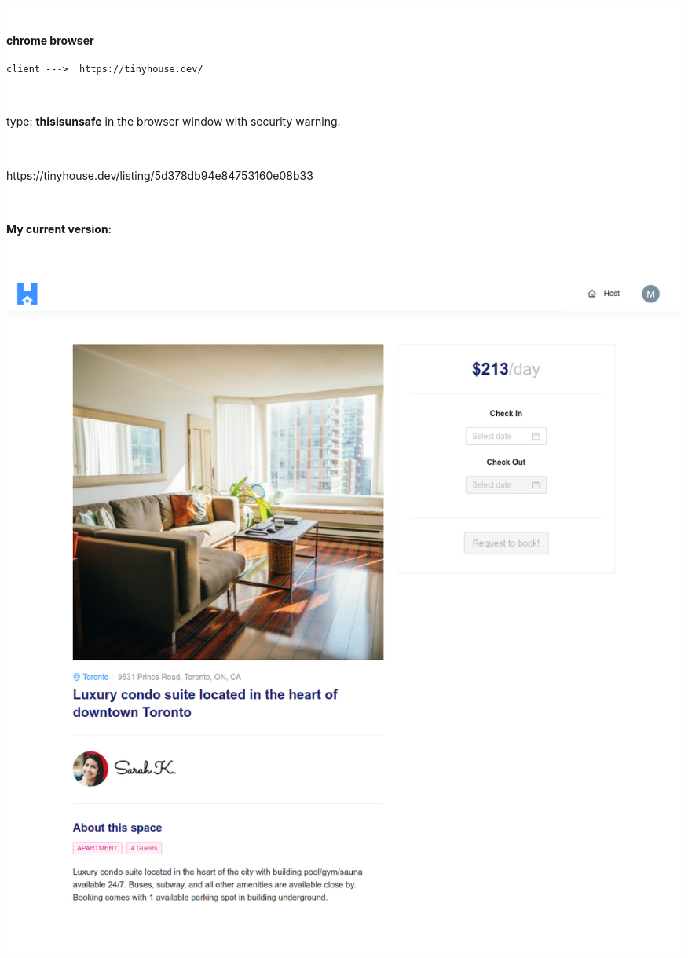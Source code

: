 <br/>

**chrome browser**

```
client --->  https://tinyhouse.dev/
```

<br/>

type: **thisisunsafe** in the browser window with security warning.

<br/>

https://tinyhouse.dev/listing/5d378db94e84753160e08b33

<br/>

**My current version**:

<br/>

![Application](/img/pic-app-2-current.png?raw=true)
